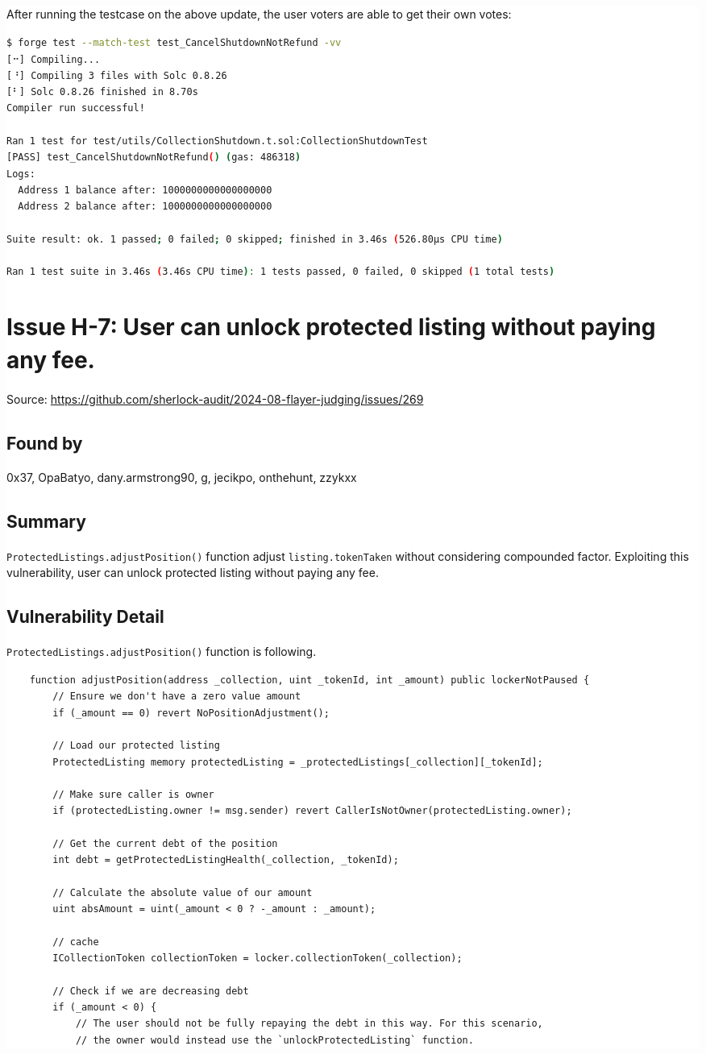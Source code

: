 
After running the testcase on the above update, the user voters are able to get their own votes:

```bash
$ forge test --match-test test_CancelShutdownNotRefund -vv
[⠒] Compiling...
[⠘] Compiling 3 files with Solc 0.8.26
[⠃] Solc 0.8.26 finished in 8.70s
Compiler run successful!

Ran 1 test for test/utils/CollectionShutdown.t.sol:CollectionShutdownTest
[PASS] test_CancelShutdownNotRefund() (gas: 486318)
Logs:
  Address 1 balance after: 1000000000000000000
  Address 2 balance after: 1000000000000000000

Suite result: ok. 1 passed; 0 failed; 0 skipped; finished in 3.46s (526.80µs CPU time)

Ran 1 test suite in 3.46s (3.46s CPU time): 1 tests passed, 0 failed, 0 skipped (1 total tests)
```



# Issue H-7: User can unlock protected listing without paying any fee. 

Source: https://github.com/sherlock-audit/2024-08-flayer-judging/issues/269 

## Found by 
0x37, OpaBatyo, dany.armstrong90, g, jecikpo, onthehunt, zzykxx
## Summary
`ProtectedListings.adjustPosition()` function adjust `listing.tokenTaken` without considering compounded factor. Exploiting this vulnerability, user can unlock protected listing without paying any fee.


## Vulnerability Detail
`ProtectedListings.adjustPosition()` function is following.
```solidity
    function adjustPosition(address _collection, uint _tokenId, int _amount) public lockerNotPaused {
        // Ensure we don't have a zero value amount
        if (_amount == 0) revert NoPositionAdjustment();

        // Load our protected listing
        ProtectedListing memory protectedListing = _protectedListings[_collection][_tokenId];

        // Make sure caller is owner
        if (protectedListing.owner != msg.sender) revert CallerIsNotOwner(protectedListing.owner);

        // Get the current debt of the position
        int debt = getProtectedListingHealth(_collection, _tokenId);

        // Calculate the absolute value of our amount
        uint absAmount = uint(_amount < 0 ? -_amount : _amount);

        // cache
        ICollectionToken collectionToken = locker.collectionToken(_collection);

        // Check if we are decreasing debt
        if (_amount < 0) {
            // The user should not be fully repaying the debt in this way. For this scenario,
            // the owner would instead use the `unlockProtectedListing` function.
```